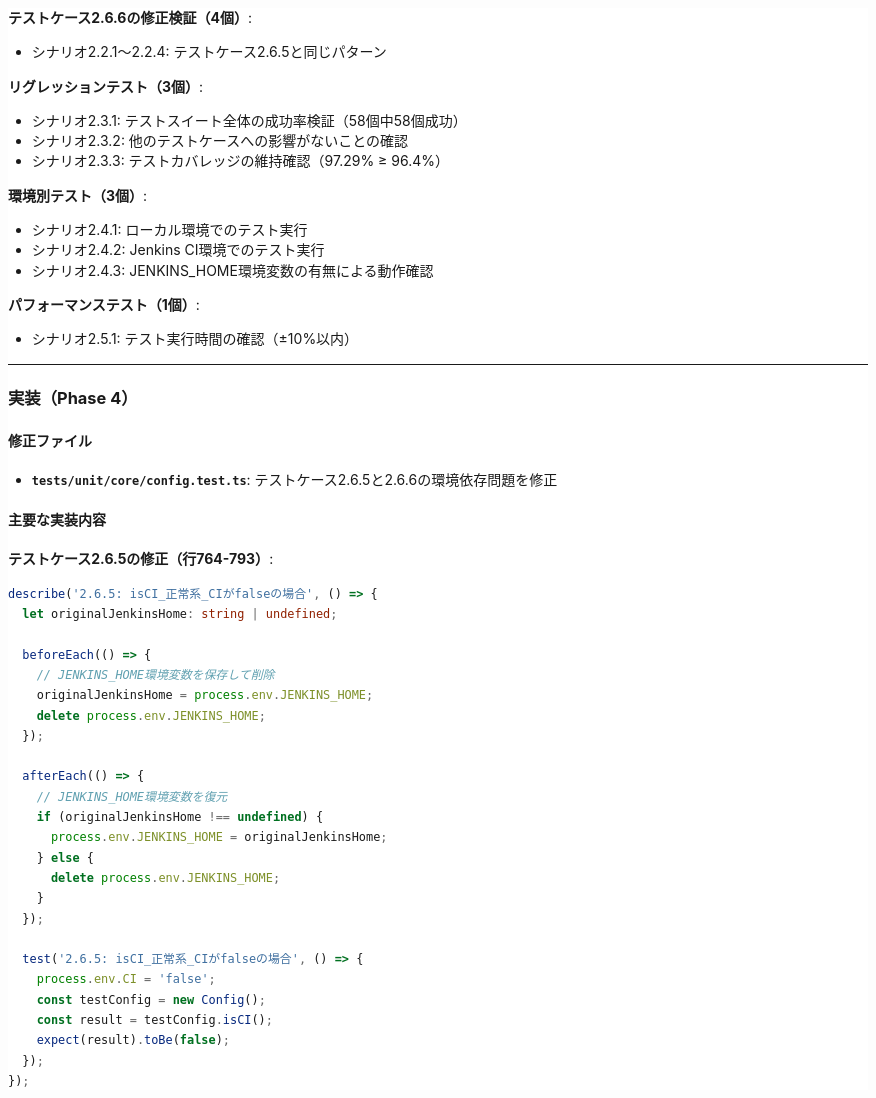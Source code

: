 **テストケース2.6.6の修正検証（4個）**:
- シナリオ2.2.1〜2.2.4: テストケース2.6.5と同じパターン

**リグレッションテスト（3個）**:
- シナリオ2.3.1: テストスイート全体の成功率検証（58個中58個成功）
- シナリオ2.3.2: 他のテストケースへの影響がないことの確認
- シナリオ2.3.3: テストカバレッジの維持確認（97.29% ≥ 96.4%）

**環境別テスト（3個）**:
- シナリオ2.4.1: ローカル環境でのテスト実行
- シナリオ2.4.2: Jenkins CI環境でのテスト実行
- シナリオ2.4.3: JENKINS_HOME環境変数の有無による動作確認

**パフォーマンステスト（1個）**:
- シナリオ2.5.1: テスト実行時間の確認（±10%以内）

---

### 実装（Phase 4）

#### 修正ファイル
- **`tests/unit/core/config.test.ts`**: テストケース2.6.5と2.6.6の環境依存問題を修正

#### 主要な実装内容

**テストケース2.6.5の修正（行764-793）**:
```typescript
describe('2.6.5: isCI_正常系_CIがfalseの場合', () => {
  let originalJenkinsHome: string | undefined;

  beforeEach(() => {
    // JENKINS_HOME環境変数を保存して削除
    originalJenkinsHome = process.env.JENKINS_HOME;
    delete process.env.JENKINS_HOME;
  });

  afterEach(() => {
    // JENKINS_HOME環境変数を復元
    if (originalJenkinsHome !== undefined) {
      process.env.JENKINS_HOME = originalJenkinsHome;
    } else {
      delete process.env.JENKINS_HOME;
    }
  });

  test('2.6.5: isCI_正常系_CIがfalseの場合', () => {
    process.env.CI = 'false';
    const testConfig = new Config();
    const result = testConfig.isCI();
    expect(result).toBe(false);
  });
});
```
